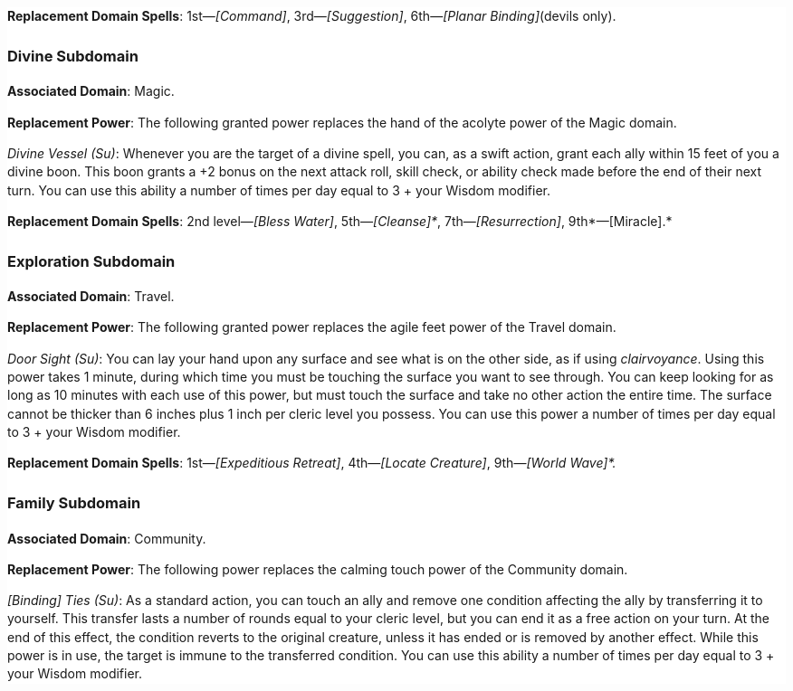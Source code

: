 **Replacement Domain Spells**: 1st—*[Command]*,
3rd—*[Suggestion]*, 6th—*[Planar Binding]*(devils only).

### Divine Subdomain

**Associated Domain**: Magic.

**Replacement Power**: The following granted power replaces the
hand of the acolyte power of the Magic domain.

*Divine Vessel (Su)*: Whenever you are the target of a divine
spell, you can, as a swift action, grant each ally within 15 feet
of you a divine boon. This boon grants a +2 bonus on the next
attack roll, skill check, or ability check made before the end of
their next turn. You can use this ability a number of times per
day equal to 3 + your Wisdom modifier.

**Replacement Domain Spells**: 2nd level—*[Bless Water]*,
5th—*[Cleanse]\**, 7th—*[Resurrection]*, 9th*—[Miracle].*

### Exploration Subdomain

**Associated Domain**: Travel.

**Replacement Power**: The following granted power replaces the
agile feet power of the Travel domain.

*Door Sight (Su)*: You can lay your hand upon any surface and see
what is on the other side, as if using *clairvoyance*. Using this
power takes 1 minute, during which time you must be touching the
surface you want to see through. You can keep looking for as long
as 10 minutes with each use of this power, but must touch the
surface and take no other action the entire time. The surface
cannot be thicker than 6 inches plus 1 inch per cleric level you
possess. You can use this power a number of times per day equal
to 3 + your Wisdom modifier.

**Replacement Domain Spells**: 1st—*[Expeditious Retreat]*,
4th—*[Locate Creature]*, 9th—*[World Wave]\*.*

### Family Subdomain

**Associated Domain**: Community.

**Replacement Power**: The following power replaces the calming
touch power of the Community domain.

*[Binding] Ties (Su)*: As a standard action, you can touch an
ally and remove one condition affecting the ally by transferring
it to yourself. This transfer lasts a number of rounds equal to
your cleric level, but you can end it as a free action on your
turn. At the end of this effect, the condition reverts to the
original creature, unless it has ended or is removed by another
effect.  While this power is in use, the target is immune to the
transferred condition. You can use this ability a number of times
per day equal to 3 + your Wisdom modifier.
